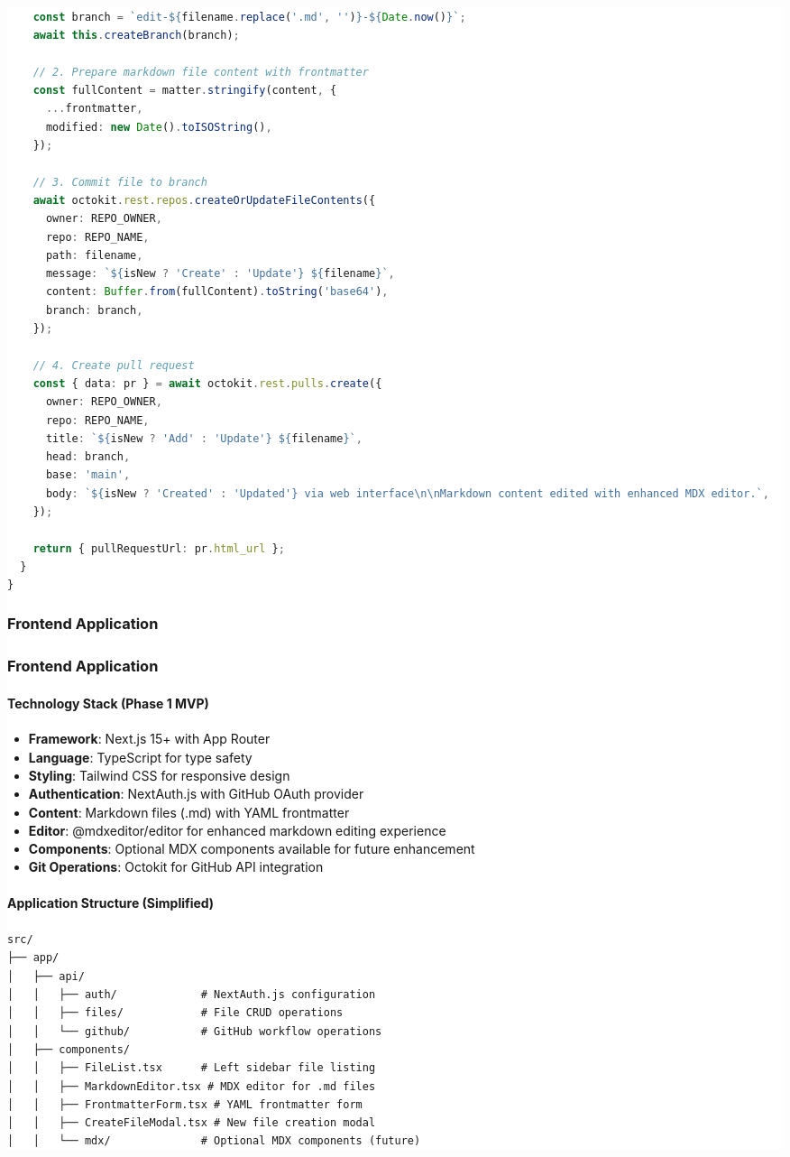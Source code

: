 ```typescript
    const branch = `edit-${filename.replace('.md', '')}-${Date.now()}`;
    await this.createBranch(branch);
    
    // 2. Prepare markdown file content with frontmatter
    const fullContent = matter.stringify(content, {
      ...frontmatter,
      modified: new Date().toISOString(),
    });
    
    // 3. Commit file to branch
    await octokit.rest.repos.createOrUpdateFileContents({
      owner: REPO_OWNER,
      repo: REPO_NAME,
      path: filename,
      message: `${isNew ? 'Create' : 'Update'} ${filename}`,
      content: Buffer.from(fullContent).toString('base64'),
      branch: branch,
    });
    
    // 4. Create pull request
    const { data: pr } = await octokit.rest.pulls.create({
      owner: REPO_OWNER,
      repo: REPO_NAME,
      title: `${isNew ? 'Add' : 'Update'} ${filename}`,
      head: branch,
      base: 'main',
      body: `${isNew ? 'Created' : 'Updated'} via web interface\n\nMarkdown content edited with enhanced MDX editor.`,
    });
    
    return { pullRequestUrl: pr.html_url };
  }
}
```

### Frontend Application

### Frontend Application

#### Technology Stack (Phase 1 MVP)
- **Framework**: Next.js 15+ with App Router
- **Language**: TypeScript for type safety
- **Styling**: Tailwind CSS for responsive design
- **Authentication**: NextAuth.js with GitHub OAuth provider
- **Content**: Markdown files (.md) with YAML frontmatter
- **Editor**: @mdxeditor/editor for enhanced markdown editing experience
- **Components**: Optional MDX components available for future enhancement
- **Git Operations**: Octokit for GitHub API integration

#### Application Structure (Simplified)
```
src/
├── app/
│   ├── api/
│   │   ├── auth/             # NextAuth.js configuration
│   │   ├── files/            # File CRUD operations
│   │   └── github/           # GitHub workflow operations
│   ├── components/
│   │   ├── FileList.tsx      # Left sidebar file listing
│   │   ├── MarkdownEditor.tsx # MDX editor for .md files
│   │   ├── FrontmatterForm.tsx # YAML frontmatter form
│   │   ├── CreateFileModal.tsx # New file creation modal
│   │   └── mdx/              # Optional MDX components (future)
```